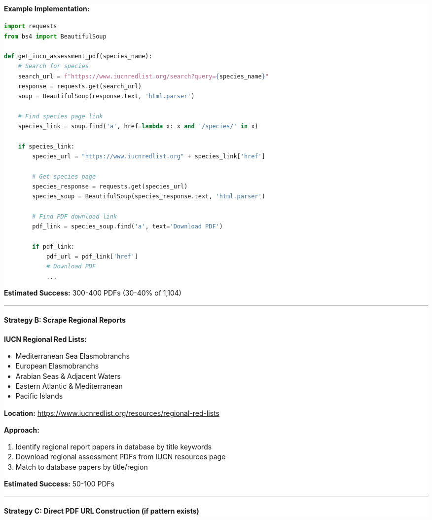 **Example Implementation:**
```python
import requests
from bs4 import BeautifulSoup

def get_iucn_assessment_pdf(species_name):
    # Search for species
    search_url = f"https://www.iucnredlist.org/search?query={species_name}"
    response = requests.get(search_url)
    soup = BeautifulSoup(response.text, 'html.parser')

    # Find species page link
    species_link = soup.find('a', href=lambda x: x and '/species/' in x)

    if species_link:
        species_url = "https://www.iucnredlist.org" + species_link['href']

        # Get species page
        species_response = requests.get(species_url)
        species_soup = BeautifulSoup(species_response.text, 'html.parser')

        # Find PDF download link
        pdf_link = species_soup.find('a', text='Download PDF')

        if pdf_link:
            pdf_url = pdf_link['href']
            # Download PDF
            ...
```

**Estimated Success:** 300-400 PDFs (30-40% of 1,104)

---

#### Strategy B: Scrape Regional Reports

**IUCN Regional Red Lists:**
- Mediterranean Sea Elasmobranchs
- European Elasmobranchs
- Arabian Seas & Adjacent Waters
- Eastern Atlantic & Mediterranean
- Pacific Islands

**Location:** https://www.iucnredlist.org/resources/regional-red-lists

**Approach:**
1. Identify regional report papers in database by title keywords
2. Download regional assessment PDFs from IUCN resources page
3. Match to database papers by title/region

**Estimated Success:** 50-100 PDFs

---

#### Strategy C: Direct PDF URL Construction (if pattern exists)
